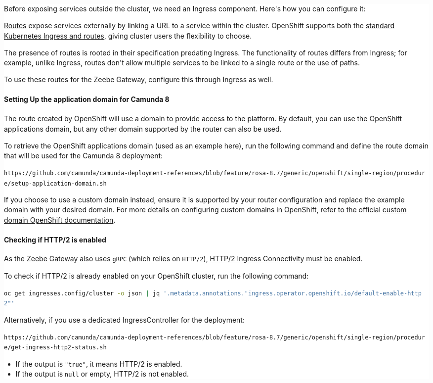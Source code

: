 Before exposing services outside the cluster, we need an Ingress component. Here's how you can configure it:

<Tabs queryString="current-ingress">

<TabItem value="openshift-routes" label="Using OpenShift Routes" default>

[Routes](https://docs.openshift.com/container-platform/latest/networking/routes/route-configuration.html) expose services externally by linking a URL to a service within the cluster. OpenShift supports both the [standard Kubernetes Ingress and routes](https://docs.openshift.com/container-platform/latest/networking/ingress-operator.html), giving cluster users the flexibility to choose.

The presence of routes is rooted in their specification predating Ingress. The functionality of routes differs from Ingress; for example, unlike Ingress, routes don't allow multiple services to be linked to a single route or the use of paths.

To use these routes for the Zeebe Gateway, configure this through Ingress as well.

#### Setting Up the application domain for Camunda 8

The route created by OpenShift will use a domain to provide access to the platform. By default, you can use the OpenShift applications domain, but any other domain supported by the router can also be used.

To retrieve the OpenShift applications domain (used as an example here), run the following command and define the route domain that will be used for the Camunda 8 deployment:

```bash reference
https://github.com/camunda/camunda-deployment-references/blob/feature/rosa-8.7/generic/openshift/single-region/procedure/setup-application-domain.sh
```

If you choose to use a custom domain instead, ensure it is supported by your router configuration and replace the example domain with your desired domain. For more details on configuring custom domains in OpenShift, refer to the official [custom domain OpenShift documentation](https://docs.openshift.com/dedicated/applications/deployments/osd-config-custom-domains-applications.html).

#### Checking if HTTP/2 is enabled

As the Zeebe Gateway also uses `gRPC` (which relies on `HTTP/2`), [HTTP/2 Ingress Connectivity must be enabled](https://docs.openshift.com/container-platform/latest/networking/ingress-operator.html#nw-http2-haproxy_configuring-ingress).

To check if HTTP/2 is already enabled on your OpenShift cluster, run the following command:

```bash
oc get ingresses.config/cluster -o json | jq '.metadata.annotations."ingress.operator.openshift.io/default-enable-http2"'
```

Alternatively, if you use a dedicated IngressController for the deployment:

```bash reference
https://github.com/camunda/camunda-deployment-references/blob/feature/rosa-8.7/generic/openshift/single-region/procedure/get-ingress-http2-status.sh
```

- If the output is `"true"`, it means HTTP/2 is enabled.
- If the output is `null` or empty, HTTP/2 is not enabled.
